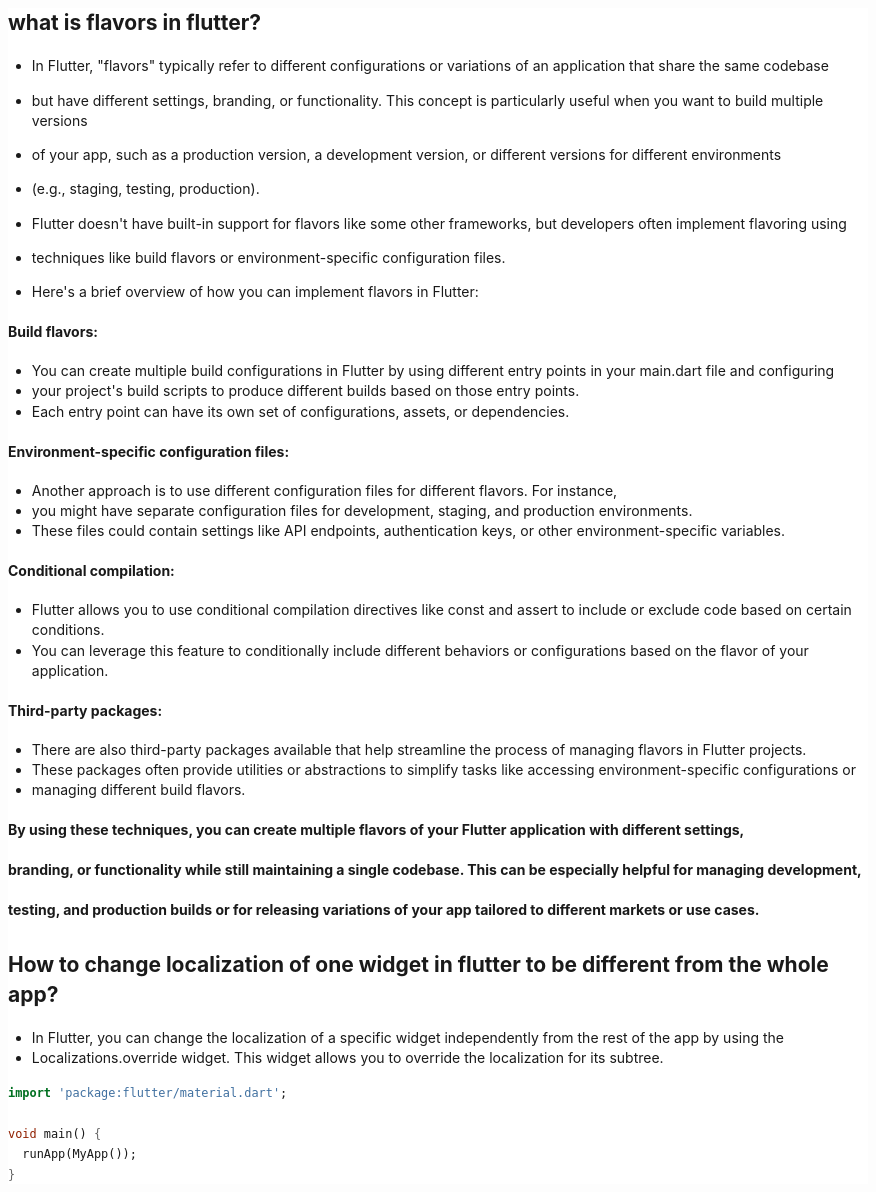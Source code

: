 ## what is flavors in flutter?
- In Flutter, "flavors" typically refer to different configurations or variations of an application that share the same codebase 
- but have different settings, branding, or functionality. This concept is particularly useful when you want to build multiple versions 
- of your app, such as a production version, a development version, or different versions for different environments 
- (e.g., staging, testing, production).

- Flutter doesn't have built-in support for flavors like some other frameworks, but developers often implement flavoring using 
- techniques like build flavors or environment-specific configuration files.

- Here's a brief overview of how you can implement flavors in Flutter:

#### Build flavors:
- You can create multiple build configurations in Flutter by using different entry points in your main.dart file and configuring 
- your project's build scripts to produce different builds based on those entry points. 
- Each entry point can have its own set of configurations, assets, or dependencies.

#### Environment-specific configuration files:
- Another approach is to use different configuration files for different flavors. For instance, 
- you might have separate configuration files for development, staging, and production environments.
- These files could contain settings like API endpoints, authentication keys, or other environment-specific variables.

#### Conditional compilation:
- Flutter allows you to use conditional compilation directives like const and assert to include or exclude code based on certain conditions.
- You can leverage this feature to conditionally include different behaviors or configurations based on the flavor of your application.

#### Third-party packages: 
- There are also third-party packages available that help streamline the process of managing flavors in Flutter projects. 
- These packages often provide utilities or abstractions to simplify tasks like accessing environment-specific configurations or 
- managing different build flavors.

#### By using these techniques, you can create multiple flavors of your Flutter application with different settings, 
#### branding, or functionality while still maintaining a single codebase. This can be especially helpful for managing development, 
#### testing, and production builds or for releasing variations of your app tailored to different markets or use cases.


## How to change localization of one widget in flutter to be different from the whole app?
- In Flutter, you can change the localization of a specific widget independently from the rest of the app by using the 
- Localizations.override widget. This widget allows you to override the localization for its subtree.
```dart
import 'package:flutter/material.dart';

void main() {
  runApp(MyApp());
}

```
